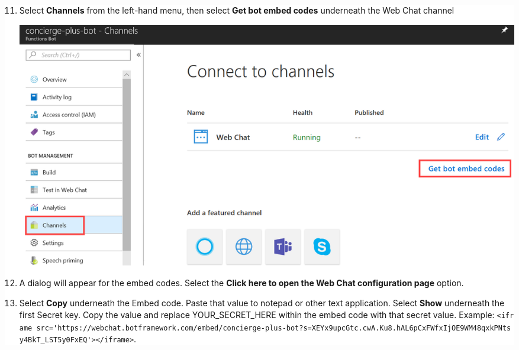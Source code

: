 11. Select **Channels** from the left-hand menu, then select **Get bot embed codes** underneath the Web Chat channel

    ![Select Get bot embed codes](media/function-bot-channels.png "Function Bot Channels")

12. A dialog will appear for the embed codes. Select the **Click here to open the Web Chat configuration page** option.

13. Select **Copy** underneath the Embed code. Paste that value to notepad or other text application. Select **Show** underneath the first Secret key. Copy the value and replace YOUR_SECRET_HERE within the embed code with that secret value. Example: `<iframe src='https://webchat.botframework.com/embed/concierge-plus-bot?s=XEYx9upcGtc.cwA.Ku8.hAL6pCxFWfxIjOE9WM48qxkPNtsy4BkT_LST5y0FxEQ'></iframe>`.
